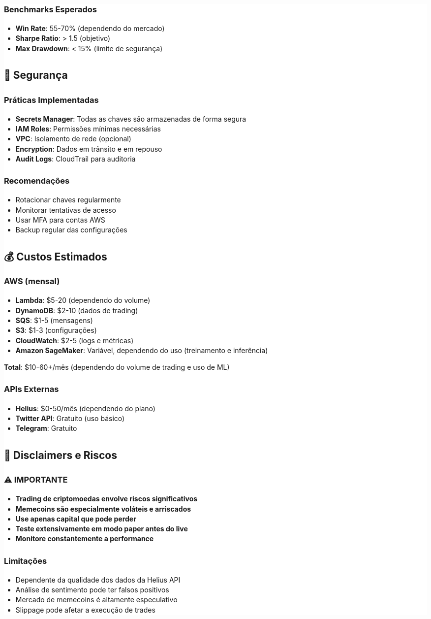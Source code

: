 ### Benchmarks Esperados
- **Win Rate**: 55-70% (dependendo do mercado)
- **Sharpe Ratio**: > 1.5 (objetivo)
- **Max Drawdown**: < 15% (limite de segurança)

## 🔐 Segurança

### Práticas Implementadas
- **Secrets Manager**: Todas as chaves são armazenadas de forma segura
- **IAM Roles**: Permissões mínimas necessárias
- **VPC**: Isolamento de rede (opcional)
- **Encryption**: Dados em trânsito e em repouso
- **Audit Logs**: CloudTrail para auditoria

### Recomendações
- Rotacionar chaves regularmente
- Monitorar tentativas de acesso
- Usar MFA para contas AWS
- Backup regular das configurações

## 💰 Custos Estimados

### AWS (mensal)
- **Lambda**: $5-20 (dependendo do volume)
- **DynamoDB**: $2-10 (dados de trading)
- **SQS**: $1-5 (mensagens)
- **S3**: $1-3 (configurações)
- **CloudWatch**: $2-5 (logs e métricas)
- **Amazon SageMaker**: Variável, dependendo do uso (treinamento e inferência)

**Total**: $10-60+/mês (dependendo do volume de trading e uso de ML)

### APIs Externas
- **Helius**: $0-50/mês (dependendo do plano)
- **Twitter API**: Gratuito (uso básico)
- **Telegram**: Gratuito

## 🚨 Disclaimers e Riscos

### ⚠️ IMPORTANTE
- **Trading de criptomoedas envolve riscos significativos**
- **Memecoins são especialmente voláteis e arriscados**
- **Use apenas capital que pode perder**
- **Teste extensivamente em modo paper antes do live**
- **Monitore constantemente a performance**

### Limitações
- Dependente da qualidade dos dados da Helius API
- Análise de sentimento pode ter falsos positivos
- Mercado de memecoins é altamente especulativo
- Slippage pode afetar a execução de trades
